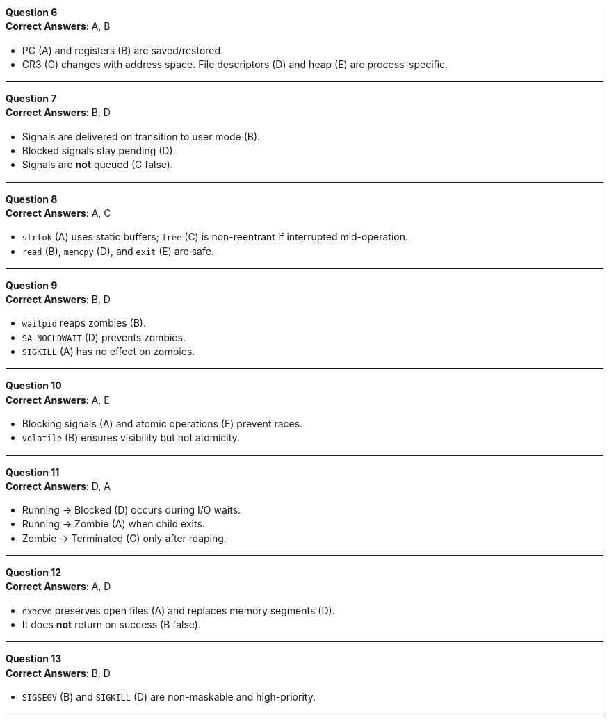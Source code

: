 
**Question 6**  
**Correct Answers**: A, B  
- PC (A) and registers (B) are saved/restored.  
- CR3 (C) changes with address space. File descriptors (D) and heap (E) are process-specific.  

---

**Question 7**  
**Correct Answers**: B, D  
- Signals are delivered on transition to user mode (B).  
- Blocked signals stay pending (D).  
- Signals are **not** queued (C false).  

---

**Question 8**  
**Correct Answers**: A, C  
- `strtok` (A) uses static buffers; `free` (C) is non-reentrant if interrupted mid-operation.  
- `read` (B), `memcpy` (D), and `exit` (E) are safe.  

---

**Question 9**  
**Correct Answers**: B, D  
- `waitpid` reaps zombies (B).  
- `SA_NOCLDWAIT` (D) prevents zombies.  
- `SIGKILL` (A) has no effect on zombies.  

---

**Question 10**  
**Correct Answers**: A, E  
- Blocking signals (A) and atomic operations (E) prevent races.  
- `volatile` (B) ensures visibility but not atomicity.  

---

**Question 11**  
**Correct Answers**: D, A  
- Running → Blocked (D) occurs during I/O waits.  
- Running → Zombie (A) when child exits.  
- Zombie → Terminated (C) only after reaping.  

---

**Question 12**  
**Correct Answers**: A, D  
- `execve` preserves open files (A) and replaces memory segments (D).  
- It does **not** return on success (B false).  

---

**Question 13**  
**Correct Answers**: B, D  
- `SIGSEGV` (B) and `SIGKILL` (D) are non-maskable and high-priority.  

---